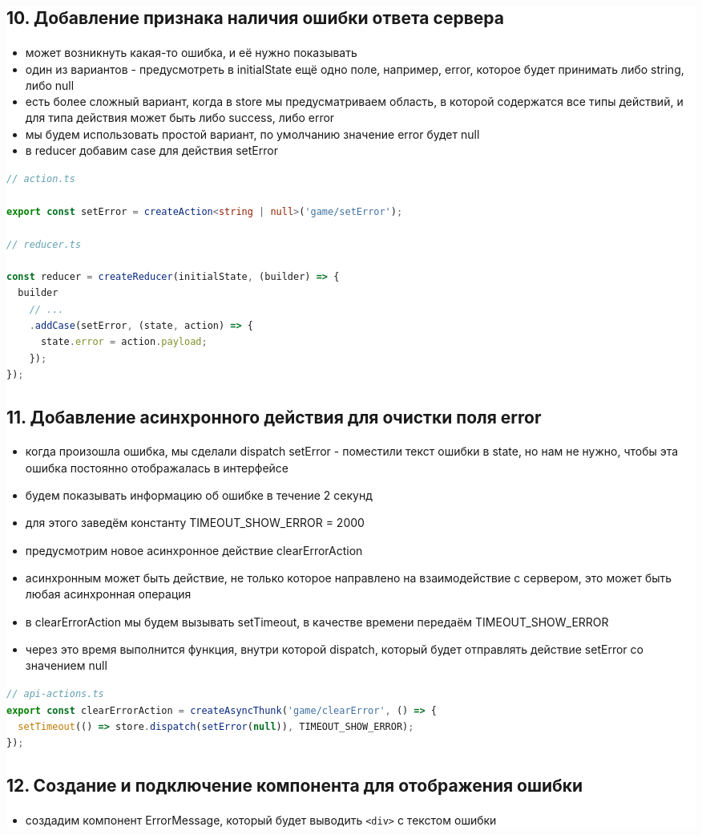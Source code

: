 ## 10. Добавление признака наличия ошибки ответа сервера

- может возникнуть какая-то ошибка, и её нужно показывать
- один из вариантов - предусмотреть в initialState ещё одно поле, например, error, которое будет принимать либо string, либо null
- есть более сложный вариант, когда в store мы предусматриваем область, в которой содержатся все типы действий, и для типа действия может быть либо success, либо error
- мы будем использовать простой вариант, по умолчанию значение error будет null
- в reducer добавим case для действия setError

```ts
// action.ts

export const setError = createAction<string | null>('game/setError');

// reducer.ts

const reducer = createReducer(initialState, (builder) => {
  builder
    // ...
    .addCase(setError, (state, action) => {
      state.error = action.payload;
    });
});
```

## 11. Добавление асинхронного действия для очистки поля error

- когда произошла ошибка, мы сделали dispatch setError - поместили текст ошибки в state, но нам не нужно, чтобы эта ошибка постоянно отображалась в интерфейсе
- будем показывать информацию об ошибке в течение 2 секунд
- для этого заведём константу TIMEOUT_SHOW_ERROR = 2000
- предусмотрим новое асинхронное действие clearErrorAction

- асинхронным может быть действие, не только которое направлено на взаимодействие с сервером, это может быть любая асинхронная операция

- в clearErrorAction мы будем вызывать setTimeout, в качестве времени передаём TIMEOUT_SHOW_ERROR
- через это время выполнится функция, внутри которой dispatch, который будет отправлять действие setError со значением null

```ts
// api-actions.ts
export const clearErrorAction = createAsyncThunk('game/clearError', () => {
  setTimeout(() => store.dispatch(setError(null)), TIMEOUT_SHOW_ERROR);
});
```

## 12. Создание и подключение компонента для отображения ошибки

- создадим компонент ErrorMessage, который будет выводить `<div>` с текстом ошибки
